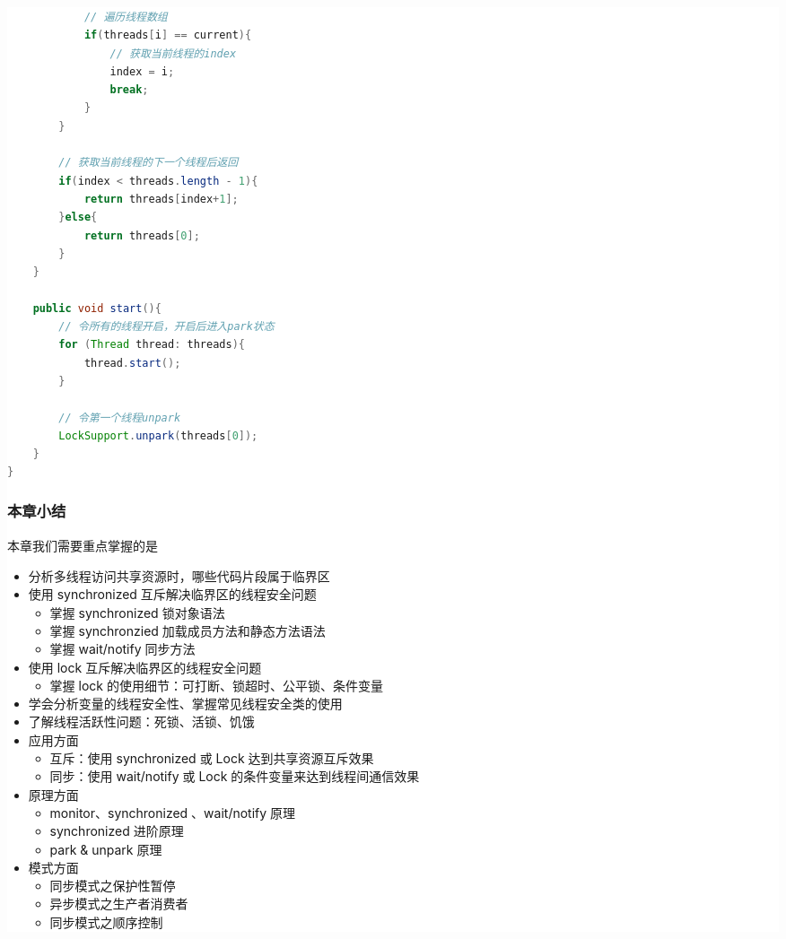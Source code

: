 ```java
            // 遍历线程数组
            if(threads[i] == current){
                // 获取当前线程的index
                index = i;
                break;
            }
        }

        // 获取当前线程的下一个线程后返回
        if(index < threads.length - 1){
            return threads[index+1];
        }else{
            return threads[0];
        }
    }

    public void start(){
        // 令所有的线程开启，开启后进入park状态
        for (Thread thread: threads){
            thread.start();
        }

        // 令第一个线程unpark
        LockSupport.unpark(threads[0]);
    }
}
```

### 本章小结

本章我们需要重点掌握的是

- 分析多线程访问共享资源时，哪些代码片段属于临界区
- 使用 synchronized 互斥解决临界区的线程安全问题
  - 掌握 synchronized 锁对象语法
  - 掌握 synchronzied 加载成员方法和静态方法语法
  - 掌握 wait/notify 同步方法
- 使用 lock 互斥解决临界区的线程安全问题
  - 掌握 lock 的使用细节：可打断、锁超时、公平锁、条件变量
- 学会分析变量的线程安全性、掌握常见线程安全类的使用
- 了解线程活跃性问题：死锁、活锁、饥饿
- 应用方面
  - 互斥：使用 synchronized 或 Lock 达到共享资源互斥效果
  - 同步：使用 wait/notify 或 Lock 的条件变量来达到线程间通信效果
- 原理方面
  - monitor、synchronized 、wait/notify 原理
  - synchronized 进阶原理
  - park & unpark 原理
- 模式方面
  - 同步模式之保护性暂停
  - 异步模式之生产者消费者
  - 同步模式之顺序控制

